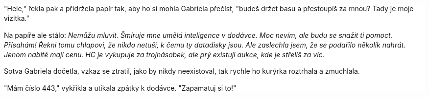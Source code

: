 "Hele," řekla pak a přidržela papír tak, aby ho si mohla Gabriela přečíst, "budeš držet basu a přestoupíš za mnou? Tady je moje vizitka."

Na papíře ale stálo: *Nemůžu mluvit. Šmíruje mne umělá inteligence v dodávce. Moc nevím, ale budu se snažit ti pomoct. Přísahám! Řekni tomu chlapovi, že nikdo netuší, k čemu ty datadisky jsou. Ale zaslechla jsem, že se podařilo několik nahrát. Jenom nabité mají cenu. HC je vykupuje za trojnásobek, ale prý existují aukce, kde je střelíš za víc.*

Sotva Gabriela dočetla, vzkaz se ztratil, jako by nikdy neexistoval, tak rychle ho kurýrka roztrhala a zmuchlala.

"Mám číslo 443," vykřikla a utíkala zpátky k dodávce. "Zapamatuj si to!"

